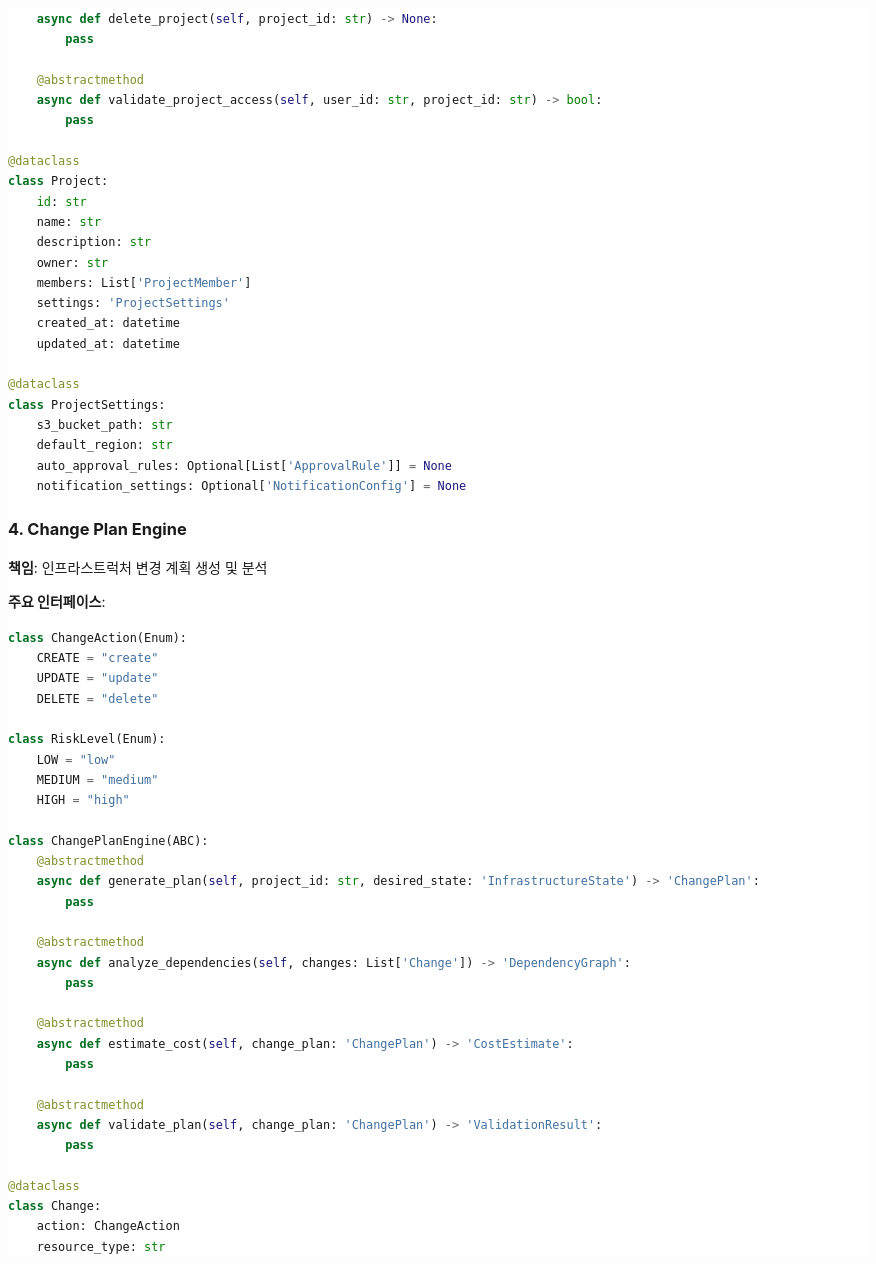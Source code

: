 ```python
    async def delete_project(self, project_id: str) -> None:
        pass
    
    @abstractmethod
    async def validate_project_access(self, user_id: str, project_id: str) -> bool:
        pass

@dataclass
class Project:
    id: str
    name: str
    description: str
    owner: str
    members: List['ProjectMember']
    settings: 'ProjectSettings'
    created_at: datetime
    updated_at: datetime

@dataclass
class ProjectSettings:
    s3_bucket_path: str
    default_region: str
    auto_approval_rules: Optional[List['ApprovalRule']] = None
    notification_settings: Optional['NotificationConfig'] = None
```

### 4. Change Plan Engine

**책임**: 인프라스트럭처 변경 계획 생성 및 분석

**주요 인터페이스**:
```python
class ChangeAction(Enum):
    CREATE = "create"
    UPDATE = "update"
    DELETE = "delete"

class RiskLevel(Enum):
    LOW = "low"
    MEDIUM = "medium"
    HIGH = "high"

class ChangePlanEngine(ABC):
    @abstractmethod
    async def generate_plan(self, project_id: str, desired_state: 'InfrastructureState') -> 'ChangePlan':
        pass
    
    @abstractmethod
    async def analyze_dependencies(self, changes: List['Change']) -> 'DependencyGraph':
        pass
    
    @abstractmethod
    async def estimate_cost(self, change_plan: 'ChangePlan') -> 'CostEstimate':
        pass
    
    @abstractmethod
    async def validate_plan(self, change_plan: 'ChangePlan') -> 'ValidationResult':
        pass

@dataclass
class Change:
    action: ChangeAction
    resource_type: str
```